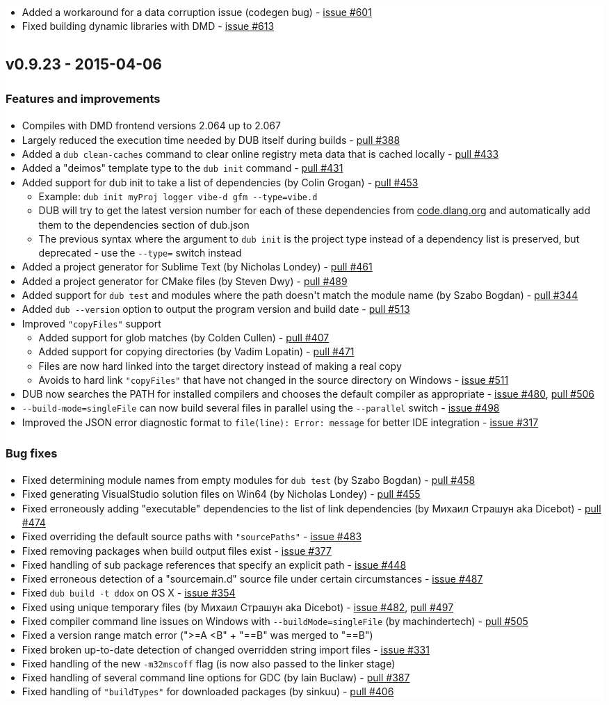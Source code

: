  - Added a workaround for a data corruption issue (codegen bug) - [issue #601][issue601]
 - Fixed building dynamic libraries with DMD - [issue #613][issue613]

[sdl-package-format]: http://code.dlang.org/package-format?lang=sdl
[issue348]: https://github.com/dlang/dub/issues/348
[issue393]: https://github.com/dlang/dub/issues/393
[issue535]: https://github.com/dlang/dub/issues/535
[issue540]: https://github.com/dlang/dub/issues/540
[issue543]: https://github.com/dlang/dub/issues/543
[issue546]: https://github.com/dlang/dub/issues/546
[issue547]: https://github.com/dlang/dub/issues/547
[issue552]: https://github.com/dlang/dub/issues/552
[issue552]: https://github.com/dlang/dub/issues/552
[issue553]: https://github.com/dlang/dub/issues/553
[issue560]: https://github.com/dlang/dub/issues/560
[issue561]: https://github.com/dlang/dub/issues/561
[issue564]: https://github.com/dlang/dub/issues/564
[issue565]: https://github.com/dlang/dub/issues/565
[issue572]: https://github.com/dlang/dub/issues/572
[issue574]: https://github.com/dlang/dub/issues/574
[issue580]: https://github.com/dlang/dub/issues/580
[issue581]: https://github.com/dlang/dub/issues/581
[issue582]: https://github.com/dlang/dub/issues/582
[issue585]: https://github.com/dlang/dub/issues/585
[issue587]: https://github.com/dlang/dub/issues/587
[issue592]: https://github.com/dlang/dub/issues/592
[issue593]: https://github.com/dlang/dub/issues/593
[issue596]: https://github.com/dlang/dub/issues/596
[issue601]: https://github.com/dlang/dub/issues/601
[issue613]: https://github.com/dlang/dub/issues/613
[issue617]: https://github.com/dlang/dub/issues/617
[issue621]: https://github.com/dlang/dub/issues/621
[issue678]: https://github.com/dlang/dub/issues/678

v0.9.23 - 2015-04-06
--------------------

### Features and improvements ###

 - Compiles with DMD frontend versions 2.064 up to 2.067
 - Largely reduced the execution time needed by DUB itself during builds - [pull #388][issue388]
 - Added a `dub clean-caches` command to clear online registry meta data that is cached locally - [pull #433][issue433]
 - Added a "deimos" template type to the `dub init` command - [pull #431][issue431]
 - Added support for dub init to take a list of dependencies (by Colin Grogan) - [pull #453][issue453]
	 - Example: `dub init myProj logger vibe-d gfm --type=vibe.d`
	 - DUB will try to get the latest version number for each of these dependencies from [code.dlang.org](http://code.dlang.org/) and automatically add them to the dependencies section of dub.json
	 - The previous syntax where the argument to `dub init` is the project type instead of a dependency list is preserved, but deprecated - use the `--type=` switch instead
 - Added a project generator for Sublime Text (by Nicholas Londey) - [pull #461][issue461]
 - Added a project generator for CMake files (by Steven Dwy) - [pull #489][issue489]
 - Added support for `dub test` and modules where the path doesn't match the module name (by Szabo Bogdan) - [pull #344][issue344]
 - Added `dub --version` option to output the program version and build date - [pull #513][issue513]
 - Improved `"copyFiles"` support
     - Added support for glob matches (by Colden Cullen) - [pull #407][issue407]
     - Added support for copying directories (by Vadim Lopatin) - [pull #471][issue471]
     - Files are now hard linked into the target directory instead of making a real copy
     - Avoids to hard link `"copyFiles"` that have not changed in the source directory on Windows - [issue #511][issue511]
 - DUB now searches the PATH for installed compilers and chooses the default compiler as appropriate - [issue #480][issue480], [pull #506][issue506]
 - `--build-mode=singleFile` can now build several files in parallel using the `--parallel` switch - [issue #498][issue498]
 - Improved the JSON error diagnostic format to `file(line): Error: message` for better IDE integration - [issue #317][issue317]

### Bug fixes ###

 - Fixed determining module names from empty modules for `dub test` (by Szabo Bogdan) - [pull #458][issue458]
 - Fixed generating VisualStudio solution files on Win64 (by Nicholas Londey) - [pull #455][issue455]
 - Fixed erroneously adding "executable" dependencies to the list of link dependencies (by Михаил Страшун aka Dicebot) - [pull #474][issue474]
 - Fixed overriding the default source paths with `"sourcePaths"` - [issue #483][issue483]
 - Fixed removing packages when build output files exist - [issue #377][issue377]
 - Fixed handling of sub package references that specify an explicit path - [issue #448][issue448]
 - Fixed erroneous detection of a "sourcemain.d" source file under certain circumstances - [issue #487][issue487]
 - Fixed `dub build -t ddox` on OS X - [issue #354][issue354]
 - Fixed using unique temporary files (by Михаил Страшун aka Dicebot) - [issue #482][issue482], [pull #497][issue497]
 - Fixed compiler command line issues on Windows with `--buildMode=singleFile` (by machindertech) - [pull #505][issue505]
 - Fixed a version range match error (">=A <B" + "==B" was merged to "==B")
 - Fixed broken up-to-date detection of changed overridden string import files - [issue #331][issue331]
 - Fixed handling of the new `-m32mscoff` flag (is now also passed to the linker stage)
 - Fixed handling of several command line options for GDC (by Iain Buclaw) - [pull #387][issue387]
 - Fixed handling of `"buildTypes"` for downloaded packages (by sinkuu) - [pull #406][issue406]


[issue1190]: https://github.com/dlang/dub/issues/1190
[issue1198]: https://github.com/dlang/dub/issues/1198
[issue1224]: https://github.com/dlang/dub/issues/1224
[issue1225]: https://github.com/dlang/dub/issues/1225
[issue1226]: https://github.com/dlang/dub/issues/1226
[issue1050]: https://github.com/dlang/dub/issues/1050
[issue1081]: https://github.com/dlang/dub/issues/1081
[issue1104]: https://github.com/dlang/dub/issues/1104
[issue1182]: https://github.com/dlang/dub/issues/1182
[issue1159]: https://github.com/dlang/dub/issues/1159
[issue1162]: https://github.com/dlang/dub/issues/1162
[issue1165]: https://github.com/dlang/dub/issues/1165
[issue1173]: https://github.com/dlang/dub/issues/1173
[issue1202]: https://github.com/dlang/dub/issues/1202
[issue1122]: https://github.com/dlang/dub/issues/1122
[issue1125]: https://github.com/dlang/dub/issues/1125
[issue1130]: https://github.com/dlang/dub/issues/1130
[issue1137]: https://github.com/dlang/dub/issues/1137
[issue1149]: https://github.com/dlang/dub/issues/1149
[issue1165]: https://github.com/dlang/dub/issues/1165
[commita75023cd]: https://github.com/dlang/dub/commit/a75023cd050c055e81190bf7abc5793aba39852f
[commit4d416e73]: https://github.com/dlang/dub/commit/4d416e730df872b552ee1dcfa8340c224a4e51fc
[issue1071]: https://github.com/dlang/dub/issues/1071
[issue1078]: https://github.com/dlang/dub/issues/1078
[issue1079]: https://github.com/dlang/dub/issues/1079
[issue1091]: https://github.com/dlang/dub/issues/1091
[issue1093]: https://github.com/dlang/dub/issues/1093
[commit9d25e5dd]: https://github.com/dlang/dub/commit/9d25e5dd0337e9c054ff32c4b921f32603d29293
[commit220b0128]: https://github.com/dlang/dub/commit/220b01280041abbead57db6eec28e9279b9d7cf6
[commite6262373]: https://github.com/dlang/dub/commit/e6262373558591fa8754704fcc2e8ddafabf6671
[commit86e85276]: https://github.com/dlang/dub/commit/86e85276a7ff85c5cde4e1926c40e666a2b6bf78
[issue1059]: https://github.com/dlang/dub/issues/1059
[issue984]: https://github.com/dlang/dub/issues/984
[issue1004]: https://github.com/dlang/dub/issues/1004
[issue1007]: https://github.com/dlang/dub/issues/1007
[issue1023]: https://github.com/dlang/dub/issues/1023
[issue1024]: https://github.com/dlang/dub/issues/1024
[issue1028]: https://github.com/dlang/dub/issues/1028
[issue779]: https://github.com/dlang/dub/issues/779
[issue957]: https://github.com/dlang/dub/issues/957
[issue1005]: https://github.com/dlang/dub/issues/1005
[issue1006]: https://github.com/dlang/dub/issues/1006
[issue1010]: https://github.com/dlang/dub/issues/1010
[issue1012]: https://github.com/dlang/dub/issues/1012
[issue1019]: https://github.com/dlang/dub/issues/1019
[issue672]: https://github.com/dlang/dub/issues/672
[issue931]: https://github.com/dlang/dub/issues/931
[issue934]: https://github.com/dlang/dub/issues/934
[issue959]: https://github.com/dlang/dub/issues/959
[issue962]: https://github.com/dlang/dub/issues/962
[issue966]: https://github.com/dlang/dub/issues/966
[issue969]: https://github.com/dlang/dub/issues/969
[issue983]: https://github.com/dlang/dub/issues/983
[issue989]: https://github.com/dlang/dub/issues/989
[issue990]: https://github.com/dlang/dub/issues/990
[issue991]: https://github.com/dlang/dub/issues/991
[issue820]: https://github.com/dlang/dub/issues/820
[issue879]: https://github.com/dlang/dub/issues/879
[issue883]: https://github.com/dlang/dub/issues/883
[issue884]: https://github.com/dlang/dub/issues/884
[issue887]: https://github.com/dlang/dub/issues/887
[issue888]: https://github.com/dlang/dub/issues/888
[issue891]: https://github.com/dlang/dub/issues/891
[issue895]: https://github.com/dlang/dub/issues/895
[issue896]: https://github.com/dlang/dub/issues/896
[issue897]: https://github.com/dlang/dub/issues/897
[issue901]: https://github.com/dlang/dub/issues/901
[issue918]: https://github.com/dlang/dub/issues/918
[issue921]: https://github.com/dlang/dub/issues/921
[issue922]: https://github.com/dlang/dub/issues/922
[issue923]: https://github.com/dlang/dub/issues/923
[issue924]: https://github.com/dlang/dub/issues/924
[issue930]: https://github.com/dlang/dub/issues/930
[issue932]: https://github.com/dlang/dub/issues/932
[issue933]: https://github.com/dlang/dub/issues/933
[issue103]: https://github.com/dlang/dub/issues/103
[issue618]: https://github.com/dlang/dub/issues/618
[issue688]: https://github.com/dlang/dub/issues/688
[issue831]: https://github.com/dlang/dub/issues/831
[issue834]: https://github.com/dlang/dub/issues/834
[issue847]: https://github.com/dlang/dub/issues/847
[issue851]: https://github.com/dlang/dub/issues/851
[issue859]: https://github.com/dlang/dub/issues/859
[issue860]: https://github.com/dlang/dub/issues/860
[issue861]: https://github.com/dlang/dub/issues/861
[issue866]: https://github.com/dlang/dub/issues/866
[issue870]: https://github.com/dlang/dub/issues/870
[issue878]: https://github.com/dlang/dub/issues/878
[issue240]: https://github.com/dlang/dub/issues/240
[issue346]: https://github.com/dlang/dub/issues/346
[issue349]: https://github.com/dlang/dub/issues/349
[issue361]: https://github.com/dlang/dub/issues/361
[issue502]: https://github.com/dlang/dub/issues/502
[issue528]: https://github.com/dlang/dub/issues/528
[issue616]: https://github.com/dlang/dub/issues/616
[issue633]: https://github.com/dlang/dub/issues/633
[issue635]: https://github.com/dlang/dub/issues/635
[issue640]: https://github.com/dlang/dub/issues/640
[issue663]: https://github.com/dlang/dub/issues/663
[issue674]: https://github.com/dlang/dub/issues/674
[issue680]: https://github.com/dlang/dub/issues/680
[issue683]: https://github.com/dlang/dub/issues/683
[issue686]: https://github.com/dlang/dub/issues/686
[issue692]: https://github.com/dlang/dub/issues/692
[issue693]: https://github.com/dlang/dub/issues/693
[issue696]: https://github.com/dlang/dub/issues/696
[issue702]: https://github.com/dlang/dub/issues/702
[issue704]: https://github.com/dlang/dub/issues/704
[issue709]: https://github.com/dlang/dub/issues/709
[issue715]: https://github.com/dlang/dub/issues/715
[issue723]: https://github.com/dlang/dub/issues/723
[issue724]: https://github.com/dlang/dub/issues/724
[issue732]: https://github.com/dlang/dub/issues/732
[issue733]: https://github.com/dlang/dub/issues/733
[issue734]: https://github.com/dlang/dub/issues/734
[issue735]: https://github.com/dlang/dub/issues/735
[issue738]: https://github.com/dlang/dub/issues/738
[issue739]: https://github.com/dlang/dub/issues/739
[issue745]: https://github.com/dlang/dub/issues/745
[issue754]: https://github.com/dlang/dub/issues/754
[issue757]: https://github.com/dlang/dub/issues/757
[issue759]: https://github.com/dlang/dub/issues/759
[issue762]: https://github.com/dlang/dub/issues/762
[issue766]: https://github.com/dlang/dub/issues/766
[issue772]: https://github.com/dlang/dub/issues/772
[issue777]: https://github.com/dlang/dub/issues/777
[issue782]: https://github.com/dlang/dub/issues/782
[issue785]: https://github.com/dlang/dub/issues/785
[issue788]: https://github.com/dlang/dub/issues/788
[issue794]: https://github.com/dlang/dub/issues/794
[issue801]: https://github.com/dlang/dub/issues/801
[issue803]: https://github.com/dlang/dub/issues/803
[issue807]: https://github.com/dlang/dub/issues/807
[issue823]: https://github.com/dlang/dub/issues/823
[issue317]: https://github.com/rejectedsoftware/dub/issues/317
[issue331]: https://github.com/rejectedsoftware/dub/issues/331
[issue344]: https://github.com/rejectedsoftware/dub/issues/344
[issue354]: https://github.com/rejectedsoftware/dub/issues/354
[issue377]: https://github.com/rejectedsoftware/dub/issues/377
[issue387]: https://github.com/rejectedsoftware/dub/issues/387
[issue388]: https://github.com/rejectedsoftware/dub/issues/388
[issue406]: https://github.com/rejectedsoftware/dub/issues/406
[issue407]: https://github.com/rejectedsoftware/dub/issues/407
[issue431]: https://github.com/rejectedsoftware/dub/issues/431
[issue433]: https://github.com/rejectedsoftware/dub/issues/433
[issue448]: https://github.com/rejectedsoftware/dub/issues/448
[issue453]: https://github.com/rejectedsoftware/dub/issues/453
[issue455]: https://github.com/rejectedsoftware/dub/issues/455
[issue458]: https://github.com/rejectedsoftware/dub/issues/458
[issue461]: https://github.com/rejectedsoftware/dub/issues/461
[issue471]: https://github.com/rejectedsoftware/dub/issues/471
[issue474]: https://github.com/rejectedsoftware/dub/issues/474
[issue480]: https://github.com/rejectedsoftware/dub/issues/480
[issue482]: https://github.com/rejectedsoftware/dub/issues/482
[issue483]: https://github.com/rejectedsoftware/dub/issues/483
[issue487]: https://github.com/rejectedsoftware/dub/issues/487
[issue489]: https://github.com/rejectedsoftware/dub/issues/489
[issue497]: https://github.com/rejectedsoftware/dub/issues/497
[issue498]: https://github.com/rejectedsoftware/dub/issues/498
[issue505]: https://github.com/rejectedsoftware/dub/issues/505
[issue506]: https://github.com/rejectedsoftware/dub/issues/506
[issue511]: https://github.com/rejectedsoftware/dub/issues/511
[issue513]: https://github.com/rejectedsoftware/dub/issues/513
[issue134]: https://github.com/rejectedsoftware/dub/issues/134
[issue144]: https://github.com/rejectedsoftware/dub/issues/144
[issue154]: https://github.com/rejectedsoftware/dub/issues/154
[issue177]: https://github.com/rejectedsoftware/dub/issues/177
[issue185]: https://github.com/rejectedsoftware/dub/issues/185
[issue221]: https://github.com/rejectedsoftware/dub/issues/221
[issue255]: https://github.com/rejectedsoftware/dub/issues/255
[issue259]: https://github.com/rejectedsoftware/dub/issues/259
[issue261]: https://github.com/rejectedsoftware/dub/issues/261
[issue263]: https://github.com/rejectedsoftware/dub/issues/263
[issue268]: https://github.com/rejectedsoftware/dub/issues/268
[issue271]: https://github.com/rejectedsoftware/dub/issues/271
[issue274]: https://github.com/rejectedsoftware/dub/issues/274
[issue280]: https://github.com/rejectedsoftware/dub/issues/280
[issue281]: https://github.com/rejectedsoftware/dub/issues/281
[issue283]: https://github.com/rejectedsoftware/dub/issues/283
[issue284]: https://github.com/rejectedsoftware/dub/issues/284
[issue291]: https://github.com/rejectedsoftware/dub/issues/291
[issue294]: https://github.com/rejectedsoftware/dub/issues/294
[issue296]: https://github.com/rejectedsoftware/dub/issues/296
[issue297]: https://github.com/rejectedsoftware/dub/issues/297
[issue302]: https://github.com/rejectedsoftware/dub/issues/302
[issue303]: https://github.com/rejectedsoftware/dub/issues/303
[issue306]: https://github.com/rejectedsoftware/dub/issues/306
[issue310]: https://github.com/rejectedsoftware/dub/issues/310
[issue313]: https://github.com/rejectedsoftware/dub/issues/313
[issue315]: https://github.com/rejectedsoftware/dub/issues/315
[issue316]: https://github.com/rejectedsoftware/dub/issues/316
[issue317]: https://github.com/rejectedsoftware/dub/issues/317
[issue324]: https://github.com/rejectedsoftware/dub/issues/324
[issue336]: https://github.com/rejectedsoftware/dub/issues/336
[issue337]: https://github.com/rejectedsoftware/dub/issues/337
[issue338]: https://github.com/rejectedsoftware/dub/issues/338
[issue339]: https://github.com/rejectedsoftware/dub/issues/339
[issue346]: https://github.com/rejectedsoftware/dub/issues/346
[issue347]: https://github.com/rejectedsoftware/dub/issues/347
[issue356]: https://github.com/rejectedsoftware/dub/issues/356
[issue364]: https://github.com/rejectedsoftware/dub/issues/364
[issue366]: https://github.com/rejectedsoftware/dub/issues/366
[issue367]: https://github.com/rejectedsoftware/dub/issues/367
[issue368]: https://github.com/rejectedsoftware/dub/issues/368
[issue375]: https://github.com/rejectedsoftware/dub/issues/375
[issue376]: https://github.com/rejectedsoftware/dub/issues/376
[issue380]: https://github.com/rejectedsoftware/dub/issues/380
[issue398]: https://github.com/rejectedsoftware/dub/issues/398
[issue406]: https://github.com/rejectedsoftware/dub/issues/406
[issue411]: https://github.com/rejectedsoftware/dub/issues/411
[issue412]: https://github.com/rejectedsoftware/dub/issues/412
[issue109]: https://github.com/rejectedsoftware/dub/issues/109
[issue135]: https://github.com/rejectedsoftware/dub/issues/135
[issue179]: https://github.com/rejectedsoftware/dub/issues/179
[issue186]: https://github.com/rejectedsoftware/dub/issues/186
[issue192]: https://github.com/rejectedsoftware/dub/issues/192
[issue194]: https://github.com/rejectedsoftware/dub/issues/194
[issue214]: https://github.com/rejectedsoftware/dub/issues/214
[issue82]: https://github.com/rejectedsoftware/dub/issues/82
[issue116]: https://github.com/rejectedsoftware/dub/issues/116
[issue137]: https://github.com/rejectedsoftware/dub/issues/137
[issue140]: https://github.com/rejectedsoftware/dub/issues/140
[issue142]: https://github.com/rejectedsoftware/dub/issues/142
[issue143]: https://github.com/rejectedsoftware/dub/issues/143
[issue145]: https://github.com/rejectedsoftware/dub/issues/145
[issue149]: https://github.com/rejectedsoftware/dub/issues/149
[issue150]: https://github.com/rejectedsoftware/dub/issues/150
[issue153]: https://github.com/rejectedsoftware/dub/issues/153
[issue155]: https://github.com/rejectedsoftware/dub/issues/155
[issue158]: https://github.com/rejectedsoftware/dub/issues/158
[issue162]: https://github.com/rejectedsoftware/dub/issues/162
[issue171]: https://github.com/rejectedsoftware/dub/issues/171
[issue173]: https://github.com/rejectedsoftware/dub/issues/173
[issue86]: https://github.com/rejectedsoftware/dub/issues/86
[issue124]: https://github.com/rejectedsoftware/dub/issues/124
[issue125]: https://github.com/rejectedsoftware/dub/issues/125
[issue130]: https://github.com/rejectedsoftware/dub/issues/130
[issue100]: https://github.com/rejectedsoftware/dub/issues/100
[issue105]: https://github.com/rejectedsoftware/dub/issues/105
[issue110]: https://github.com/rejectedsoftware/dub/issues/110
[issue113]: https://github.com/rejectedsoftware/dub/issues/113
[issue22]: https://github.com/rejectedsoftware/dub/issues/22
[issue78]: https://github.com/rejectedsoftware/dub/issues/78
[issue84]: https://github.com/rejectedsoftware/dub/issues/84
[issue86]: https://github.com/rejectedsoftware/dub/issues/86
[issue87]: https://github.com/rejectedsoftware/dub/issues/87
[issue91]: https://github.com/rejectedsoftware/dub/issues/91
[issue92]: https://github.com/rejectedsoftware/dub/issues/92
[issue98]: https://github.com/rejectedsoftware/dub/issues/98
[issue5]: https://github.com/rejectedsoftware/dub/issues/5
[issue53]: https://github.com/rejectedsoftware/dub/issues/53
[issue66]: https://github.com/rejectedsoftware/dub/issues/66
[issue67]: https://github.com/rejectedsoftware/dub/issues/67
[issue68]: https://github.com/rejectedsoftware/dub/issues/68
[issue71]: https://github.com/rejectedsoftware/dub/issues/71
[issue72]: https://github.com/rejectedsoftware/dub/issues/72
[issue75]: https://github.com/rejectedsoftware/dub/issues/75
[issue41]: https://github.com/rejectedsoftware/dub/issues/41
[issue54]: https://github.com/rejectedsoftware/dub/issues/54
[issue55]: https://github.com/rejectedsoftware/dub/issues/55
[issue57]: https://github.com/rejectedsoftware/dub/issues/57
[issue58]: https://github.com/rejectedsoftware/dub/issues/58
[issue60]: https://github.com/rejectedsoftware/dub/issues/60
[issue37]: https://github.com/rejectedsoftware/dub/issues/37
[issue42]: https://github.com/rejectedsoftware/dub/issues/42
[issue44]: https://github.com/rejectedsoftware/dub/issues/44
[issue45]: https://github.com/rejectedsoftware/dub/issues/45
[issue46]: https://github.com/rejectedsoftware/dub/issues/46
[issue47]: https://github.com/rejectedsoftware/dub/issues/47
[issue48]: https://github.com/rejectedsoftware/dub/issues/48
[issue19]: https://github.com/rejectedsoftware/dub/issues/19
[issue25]: https://github.com/rejectedsoftware/dub/issues/25
[issue26]: https://github.com/rejectedsoftware/dub/issues/26
[issue35]: https://github.com/rejectedsoftware/dub/issues/35
[issue32]: https://github.com/rejectedsoftware/dub/issues/32
[issue16]: https://github.com/rejectedsoftware/dub/issues/16
[issue23]: https://github.com/rejectedsoftware/dub/issues/23
[issue27]: https://github.com/rejectedsoftware/dub/issues/27
[issue28]: https://github.com/rejectedsoftware/dub/issues/28